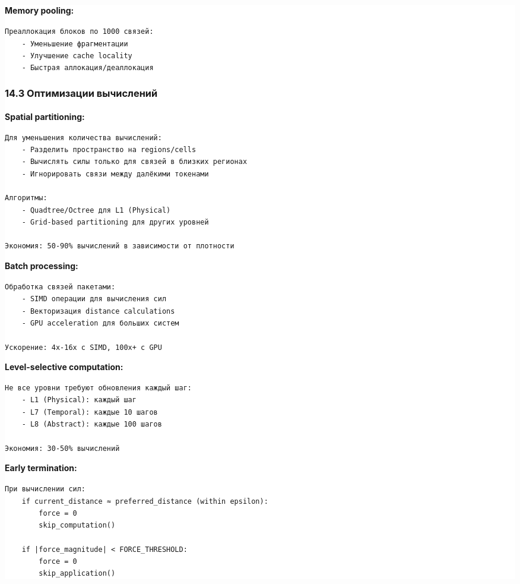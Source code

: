 **Memory pooling:**

```
Преаллокация блоков по 1000 связей:
    - Уменьшение фрагментации
    - Улучшение cache locality
    - Быстрая аллокация/деаллокация
```

### 14.3 Оптимизации вычислений

**Spatial partitioning:**

```
Для уменьшения количества вычислений:
    - Разделить пространство на regions/cells
    - Вычислять силы только для связей в близких регионах
    - Игнорировать связи между далёкими токенами
    
Алгоритмы:
    - Quadtree/Octree для L1 (Physical)
    - Grid-based partitioning для других уровней
    
Экономия: 50-90% вычислений в зависимости от плотности
```

**Batch processing:**

```
Обработка связей пакетами:
    - SIMD операции для вычисления сил
    - Векторизация distance calculations
    - GPU acceleration для больших систем
    
Ускорение: 4x-16x с SIMD, 100x+ с GPU
```

**Level-selective computation:**

```
Не все уровни требуют обновления каждый шаг:
    - L1 (Physical): каждый шаг
    - L7 (Temporal): каждые 10 шагов
    - L8 (Abstract): каждые 100 шагов
    
Экономия: 30-50% вычислений
```

**Early termination:**

```
При вычислении сил:
    if current_distance ≈ preferred_distance (within epsilon):
        force = 0
        skip_computation()
    
    if |force_magnitude| < FORCE_THRESHOLD:
        force = 0
        skip_application()
```
